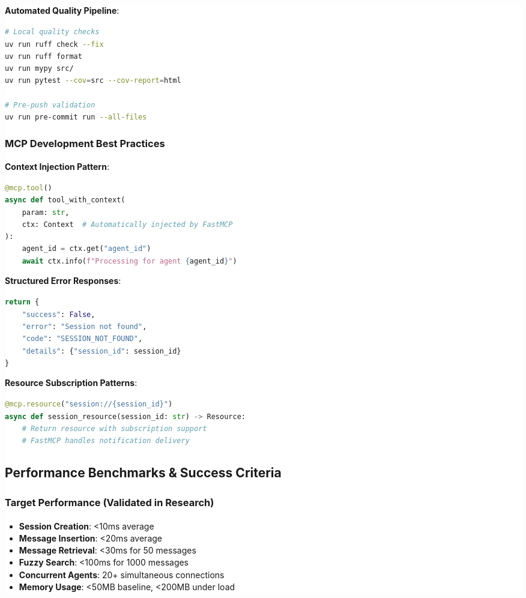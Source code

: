 ```yaml
```

**Automated Quality Pipeline**:
```bash
# Local quality checks
uv run ruff check --fix
uv run ruff format
uv run mypy src/
uv run pytest --cov=src --cov-report=html

# Pre-push validation
uv run pre-commit run --all-files
```

### MCP Development Best Practices

**Context Injection Pattern**:
```python
@mcp.tool()
async def tool_with_context(
    param: str,
    ctx: Context  # Automatically injected by FastMCP
):
    agent_id = ctx.get("agent_id")
    await ctx.info(f"Processing for agent {agent_id}")
```

**Structured Error Responses**:
```python
return {
    "success": False,
    "error": "Session not found",
    "code": "SESSION_NOT_FOUND",
    "details": {"session_id": session_id}
}
```

**Resource Subscription Patterns**:
```python
@mcp.resource("session://{session_id}")
async def session_resource(session_id: str) -> Resource:
    # Return resource with subscription support
    # FastMCP handles notification delivery
```

## Performance Benchmarks & Success Criteria

### Target Performance (Validated in Research)

- **Session Creation**: <10ms average
- **Message Insertion**: <20ms average
- **Message Retrieval**: <30ms for 50 messages
- **Fuzzy Search**: <100ms for 1000 messages
- **Concurrent Agents**: 20+ simultaneous connections
- **Memory Usage**: <50MB baseline, <200MB under load
